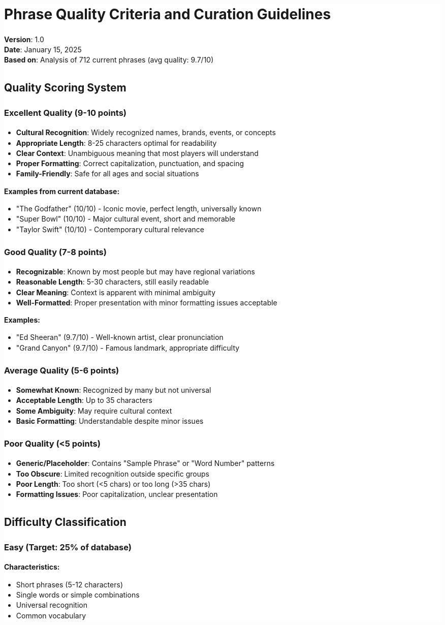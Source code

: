 # Phrase Quality Criteria and Curation Guidelines

**Version**: 1.0  
**Date**: January 15, 2025  
**Based on**: Analysis of 712 current phrases (avg quality: 9.7/10)

## Quality Scoring System

### Excellent Quality (9-10 points)
- **Cultural Recognition**: Widely recognized names, brands, events, or concepts
- **Appropriate Length**: 8-25 characters optimal for readability  
- **Clear Context**: Unambiguous meaning that most players will understand
- **Proper Formatting**: Correct capitalization, punctuation, and spacing
- **Family-Friendly**: Safe for all ages and social situations

**Examples from current database:**
- "The Godfather" (10/10) - Iconic movie, perfect length, universally known
- "Super Bowl" (10/10) - Major cultural event, short and memorable
- "Taylor Swift" (10/10) - Contemporary cultural relevance

### Good Quality (7-8 points)  
- **Recognizable**: Known by most people but may have regional variations
- **Reasonable Length**: 5-30 characters, still easily readable
- **Clear Meaning**: Context is apparent with minimal ambiguity
- **Well-Formatted**: Proper presentation with minor formatting issues acceptable

**Examples:**
- "Ed Sheeran" (9.7/10) - Well-known artist, clear pronunciation
- "Grand Canyon" (9.7/10) - Famous landmark, appropriate difficulty

### Average Quality (5-6 points)
- **Somewhat Known**: Recognized by many but not universal
- **Acceptable Length**: Up to 35 characters
- **Some Ambiguity**: May require cultural context
- **Basic Formatting**: Understandable despite minor issues

### Poor Quality (<5 points)
- **Generic/Placeholder**: Contains "Sample Phrase" or "Word Number" patterns
- **Too Obscure**: Limited recognition outside specific groups
- **Poor Length**: Too short (<5 chars) or too long (>35 chars)
- **Formatting Issues**: Poor capitalization, unclear presentation

## Difficulty Classification

### Easy (Target: 25% of database)
**Characteristics:**
- Short phrases (5-12 characters)
- Single words or simple combinations
- Universal recognition
- Common vocabulary
